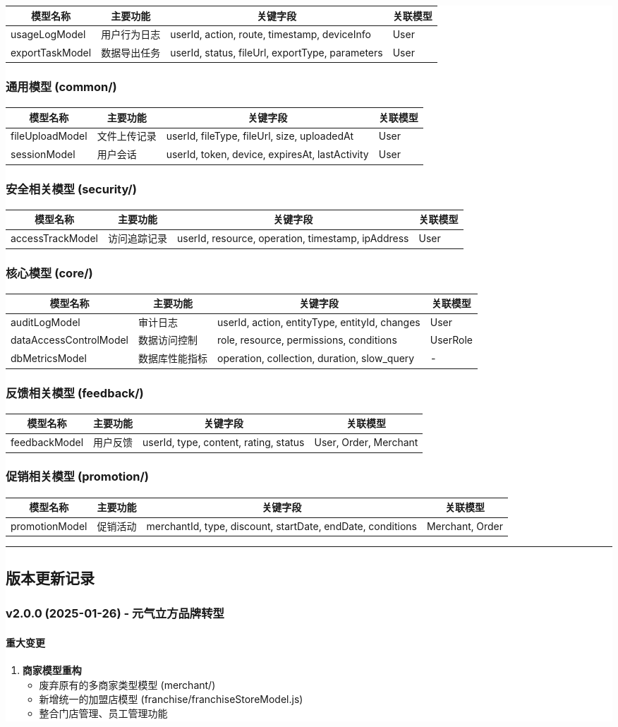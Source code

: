 | 模型名称 | 主要功能 | 关键字段 | 关联模型 |
|---------|--------|---------|---------|
| usageLogModel | 用户行为日志 | userId, action, route, timestamp, deviceInfo | User |
| exportTaskModel | 数据导出任务 | userId, status, fileUrl, exportType, parameters | User |

### 通用模型 (common/)

| 模型名称 | 主要功能 | 关键字段 | 关联模型 |
|---------|--------|---------|---------|
| fileUploadModel | 文件上传记录 | userId, fileType, fileUrl, size, uploadedAt | User |
| sessionModel | 用户会话 | userId, token, device, expiresAt, lastActivity | User |

### 安全相关模型 (security/)

| 模型名称 | 主要功能 | 关键字段 | 关联模型 |
|---------|--------|---------|---------|
| accessTrackModel | 访问追踪记录 | userId, resource, operation, timestamp, ipAddress | User |

### 核心模型 (core/)

| 模型名称 | 主要功能 | 关键字段 | 关联模型 |
|---------|--------|---------|---------|
| auditLogModel | 审计日志 | userId, action, entityType, entityId, changes | User |
| dataAccessControlModel | 数据访问控制 | role, resource, permissions, conditions | UserRole |
| dbMetricsModel | 数据库性能指标 | operation, collection, duration, slow_query | - |

### 反馈相关模型 (feedback/)

| 模型名称 | 主要功能 | 关键字段 | 关联模型 |
|---------|--------|---------|---------|
| feedbackModel | 用户反馈 | userId, type, content, rating, status | User, Order, Merchant |

### 促销相关模型 (promotion/)

| 模型名称 | 主要功能 | 关键字段 | 关联模型 |
|---------|--------|---------|---------|
| promotionModel | 促销活动 | merchantId, type, discount, startDate, endDate, conditions | Merchant, Order |

---

## 版本更新记录

### v2.0.0 (2025-01-26) - 元气立方品牌转型

#### 重大变更
1. **商家模型重构**
   - 废弃原有的多商家类型模型 (merchant/)
   - 新增统一的加盟店模型 (franchise/franchiseStoreModel.js)
   - 整合门店管理、员工管理功能
